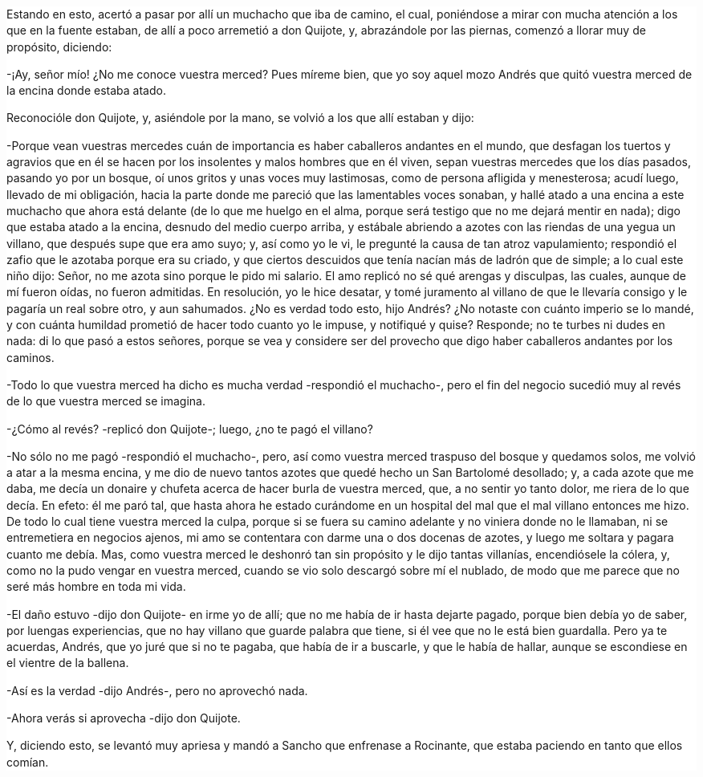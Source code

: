 Estando en esto, acertó a pasar por allí un muchacho que iba de camino, el cual, poniéndose a mirar con mucha atención a los que en la fuente estaban, de allí a poco arremetió a don Quijote, y, abrazándole por las piernas, comenzó a llorar muy de propósito, diciendo:

-¡Ay, señor mío! ¿No me conoce vuestra merced? Pues míreme bien, que yo soy aquel mozo Andrés que quitó vuestra merced de la encina donde estaba atado.

Reconocióle don Quijote, y, asiéndole por la mano, se volvió a los que allí estaban y dijo:

-Porque vean vuestras mercedes cuán de importancia es haber caballeros andantes en el mundo, que desfagan los tuertos y agravios que en él se hacen por los insolentes y malos hombres que en él viven, sepan vuestras mercedes que los días pasados, pasando yo por un bosque, oí unos gritos y unas voces muy lastimosas, como de persona afligida y menesterosa; acudí luego, llevado de mi obligación, hacia la parte donde me pareció que las lamentables voces sonaban, y hallé atado a una encina a este muchacho que ahora está delante (de lo que me huelgo en el alma, porque será testigo que no me dejará mentir en nada); digo que estaba atado a la encina, desnudo del medio cuerpo arriba, y estábale abriendo a azotes con las riendas de una yegua un villano, que después supe que era amo suyo; y, así como yo le vi, le pregunté la causa de tan atroz vapulamiento; respondió el zafio que le azotaba porque era su criado, y que ciertos descuidos que tenía nacían más de ladrón que de simple; a lo cual este niño dijo: Señor, no me azota sino porque le pido mi salario. El amo replicó no sé qué arengas y disculpas, las cuales, aunque de mí fueron oídas, no fueron admitidas. En resolución, yo le hice desatar, y tomé juramento al villano de que le llevaría consigo y le pagaría un real sobre otro, y aun sahumados. ¿No es verdad todo esto, hijo Andrés? ¿No notaste con cuánto imperio se lo mandé, y con cuánta humildad prometió de hacer todo cuanto yo le impuse, y notifiqué y quise? Responde; no te turbes ni dudes en nada: di lo que pasó a estos señores, porque se vea y considere ser del provecho que digo haber caballeros andantes por los caminos.

-Todo lo que vuestra merced ha dicho es mucha verdad -respondió el muchacho-, pero el fin del negocio sucedió muy al revés de lo que vuestra merced se imagina.

-¿Cómo al revés? -replicó don Quijote-; luego, ¿no te pagó el villano?

-No sólo no me pagó -respondió el muchacho-, pero, así como vuestra merced traspuso del bosque y quedamos solos, me volvió a atar a la mesma encina, y me dio de nuevo tantos azotes que quedé hecho un San Bartolomé desollado; y, a cada azote que me daba, me decía un donaire y chufeta acerca de hacer burla de vuestra merced, que, a no sentir yo tanto dolor, me riera de lo que decía. En efeto: él me paró tal, que hasta ahora he estado curándome en un hospital del mal que el mal villano entonces me hizo. De todo lo cual tiene vuestra merced la culpa, porque si se fuera su camino adelante y no viniera donde no le llamaban, ni se entremetiera en negocios ajenos, mi amo se contentara con darme una o dos docenas de azotes, y luego me soltara y pagara cuanto me debía. Mas, como vuestra merced le deshonró tan sin propósito y le dijo tantas villanías, encendiósele la cólera, y, como no la pudo vengar en vuestra merced, cuando se vio solo descargó sobre mí el nublado, de modo que me parece que no seré más hombre en toda mi vida.

-El daño estuvo -dijo don Quijote- en irme yo de allí; que no me había de ir hasta dejarte pagado, porque bien debía yo de saber, por luengas experiencias, que no hay villano que guarde palabra que tiene, si él vee que no le está bien guardalla. Pero ya te acuerdas, Andrés, que yo juré que si no te pagaba, que había de ir a buscarle, y que le había de hallar, aunque se escondiese en el vientre de la ballena.

-Así es la verdad -dijo Andrés-, pero no aprovechó nada.

-Ahora verás si aprovecha -dijo don Quijote.

Y, diciendo esto, se levantó muy apriesa y mandó a Sancho que enfrenase a Rocinante, que estaba paciendo en tanto que ellos comían.
